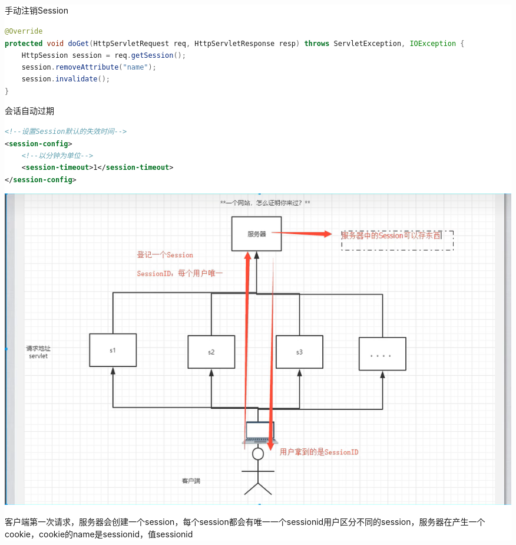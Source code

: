手动注销Session

```java
@Override
protected void doGet(HttpServletRequest req, HttpServletResponse resp) throws ServletException, IOException {
    HttpSession session = req.getSession();
    session.removeAttribute("name");
    session.invalidate();
}
```

会话自动过期

```xml
<!--设置Session默认的失效时间-->
<session-config>
    <!--以分钟为单位-->
    <session-timeout>1</session-timeout>
</session-config>
```

![image-20240313223110410](../images/image-20240313223110410.png)

客户端第一次请求，服务器会创建一个session，每个session都会有唯一一个sessionid用户区分不同的session，服务器在产生一个cookie，cookie的name是sessionid，值sessionid
